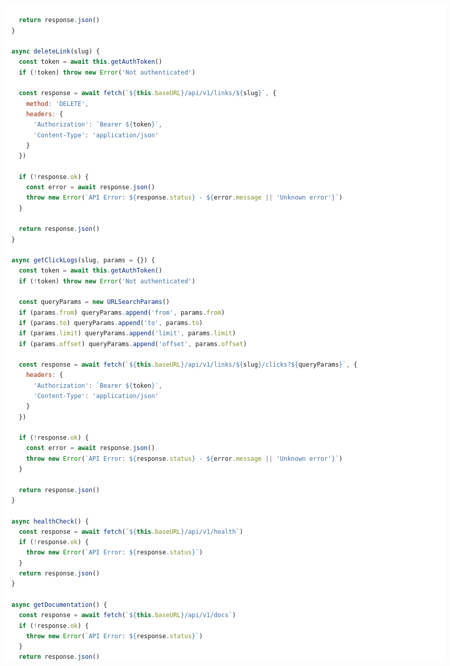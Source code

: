 ```javascript

    return response.json()
  }

  async deleteLink(slug) {
    const token = await this.getAuthToken()
    if (!token) throw new Error('Not authenticated')

    const response = await fetch(`${this.baseURL}/api/v1/links/${slug}`, {
      method: 'DELETE',
      headers: {
        'Authorization': `Bearer ${token}`,
        'Content-Type': 'application/json'
      }
    })

    if (!response.ok) {
      const error = await response.json()
      throw new Error(`API Error: ${response.status} - ${error.message || 'Unknown error'}`)
    }

    return response.json()
  }

  async getClickLogs(slug, params = {}) {
    const token = await this.getAuthToken()
    if (!token) throw new Error('Not authenticated')

    const queryParams = new URLSearchParams()
    if (params.from) queryParams.append('from', params.from)
    if (params.to) queryParams.append('to', params.to)
    if (params.limit) queryParams.append('limit', params.limit)
    if (params.offset) queryParams.append('offset', params.offset)

    const response = await fetch(`${this.baseURL}/api/v1/links/${slug}/clicks?${queryParams}`, {
      headers: {
        'Authorization': `Bearer ${token}`,
        'Content-Type': 'application/json'
      }
    })

    if (!response.ok) {
      const error = await response.json()
      throw new Error(`API Error: ${response.status} - ${error.message || 'Unknown error'}`)
    }

    return response.json()
  }

  async healthCheck() {
    const response = await fetch(`${this.baseURL}/api/v1/health`)
    if (!response.ok) {
      throw new Error(`API Error: ${response.status}`)
    }
    return response.json()
  }

  async getDocumentation() {
    const response = await fetch(`${this.baseURL}/api/v1/docs`)
    if (!response.ok) {
      throw new Error(`API Error: ${response.status}`)
    }
    return response.json()
```